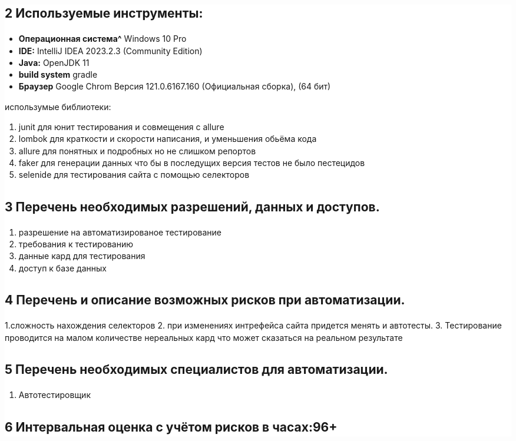 
## 2 Используемые инструменты:
* **Операционная система^**  Windows 10 Pro
* **IDE:** IntelliJ IDEA 2023.2.3 (Community Edition) 
* **Java:** OpenJDK 11
* **build system** gradle
* **Браузер** Google Chrom Версия 121.0.6167.160 (Официальная сборка), (64 бит)

использумые библиотеки:
1. junit для юнит тестирования и совмещения с allure
2. lombok для краткости и скорости написания, и уменьшения обьёма кода 
3. allure для понятных  и подробных но не слишком репортов
4. faker для генерации данных что бы в последущих версия тестов не было пестецидов
5. selenide для тестирования сайта с помощью селекторов

## 3 Перечень необходимых разрешений, данных и доступов.
1. разрешение на автоматизированое тестирование
2. требования к тестированию
3. данные кард для тестирования
4. доступ к базе данных

## 4 Перечень и описание возможных рисков при автоматизации.
1.сложность нахождения селекторов
2. при изменениях интрефейса сайта придется менять и автотесты.
3. Тестирование проводится на малом количестве нереальных кард что может сказаться на реальном результате

## 5 Перечень необходимых специалистов для автоматизации.
1. Автотестировщик

## 6 Интервальная оценка с учётом рисков в часах:96+
